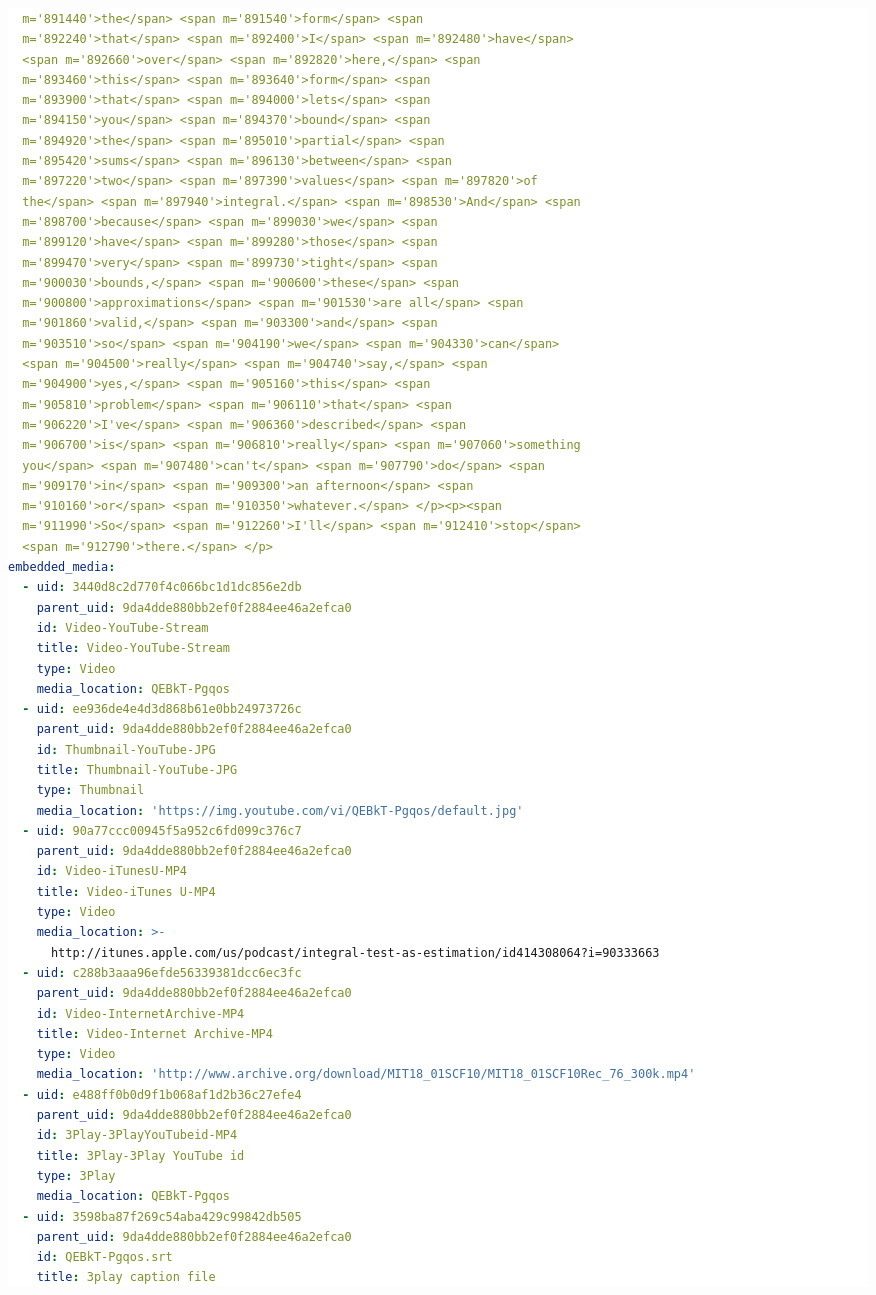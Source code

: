 ```yaml
  m='891440'>the</span> <span m='891540'>form</span> <span
  m='892240'>that</span> <span m='892400'>I</span> <span m='892480'>have</span>
  <span m='892660'>over</span> <span m='892820'>here,</span> <span
  m='893460'>this</span> <span m='893640'>form</span> <span
  m='893900'>that</span> <span m='894000'>lets</span> <span
  m='894150'>you</span> <span m='894370'>bound</span> <span
  m='894920'>the</span> <span m='895010'>partial</span> <span
  m='895420'>sums</span> <span m='896130'>between</span> <span
  m='897220'>two</span> <span m='897390'>values</span> <span m='897820'>of
  the</span> <span m='897940'>integral.</span> <span m='898530'>And</span> <span
  m='898700'>because</span> <span m='899030'>we</span> <span
  m='899120'>have</span> <span m='899280'>those</span> <span
  m='899470'>very</span> <span m='899730'>tight</span> <span
  m='900030'>bounds,</span> <span m='900600'>these</span> <span
  m='900800'>approximations</span> <span m='901530'>are all</span> <span
  m='901860'>valid,</span> <span m='903300'>and</span> <span
  m='903510'>so</span> <span m='904190'>we</span> <span m='904330'>can</span>
  <span m='904500'>really</span> <span m='904740'>say,</span> <span
  m='904900'>yes,</span> <span m='905160'>this</span> <span
  m='905810'>problem</span> <span m='906110'>that</span> <span
  m='906220'>I've</span> <span m='906360'>described</span> <span
  m='906700'>is</span> <span m='906810'>really</span> <span m='907060'>something
  you</span> <span m='907480'>can't</span> <span m='907790'>do</span> <span
  m='909170'>in</span> <span m='909300'>an afternoon</span> <span
  m='910160'>or</span> <span m='910350'>whatever.</span> </p><p><span
  m='911990'>So</span> <span m='912260'>I'll</span> <span m='912410'>stop</span>
  <span m='912790'>there.</span> </p>
embedded_media:
  - uid: 3440d8c2d770f4c066bc1d1dc856e2db
    parent_uid: 9da4dde880bb2ef0f2884ee46a2efca0
    id: Video-YouTube-Stream
    title: Video-YouTube-Stream
    type: Video
    media_location: QEBkT-Pgqos
  - uid: ee936de4e4d3d868b61e0bb24973726c
    parent_uid: 9da4dde880bb2ef0f2884ee46a2efca0
    id: Thumbnail-YouTube-JPG
    title: Thumbnail-YouTube-JPG
    type: Thumbnail
    media_location: 'https://img.youtube.com/vi/QEBkT-Pgqos/default.jpg'
  - uid: 90a77ccc00945f5a952c6fd099c376c7
    parent_uid: 9da4dde880bb2ef0f2884ee46a2efca0
    id: Video-iTunesU-MP4
    title: Video-iTunes U-MP4
    type: Video
    media_location: >-
      http://itunes.apple.com/us/podcast/integral-test-as-estimation/id414308064?i=90333663
  - uid: c288b3aaa96efde56339381dcc6ec3fc
    parent_uid: 9da4dde880bb2ef0f2884ee46a2efca0
    id: Video-InternetArchive-MP4
    title: Video-Internet Archive-MP4
    type: Video
    media_location: 'http://www.archive.org/download/MIT18_01SCF10/MIT18_01SCF10Rec_76_300k.mp4'
  - uid: e488ff0b0d9f1b068af1d2b36c27efe4
    parent_uid: 9da4dde880bb2ef0f2884ee46a2efca0
    id: 3Play-3PlayYouTubeid-MP4
    title: 3Play-3Play YouTube id
    type: 3Play
    media_location: QEBkT-Pgqos
  - uid: 3598ba87f269c54aba429c99842db505
    parent_uid: 9da4dde880bb2ef0f2884ee46a2efca0
    id: QEBkT-Pgqos.srt
    title: 3play caption file
```